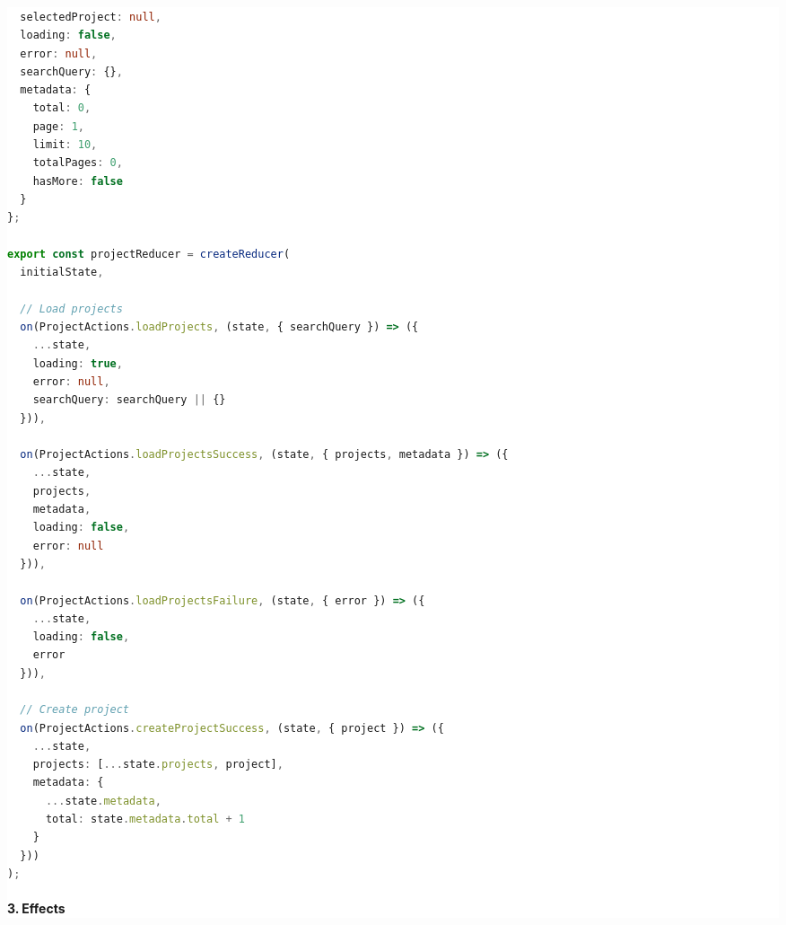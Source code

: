 ```typescript
  selectedProject: null,
  loading: false,
  error: null,
  searchQuery: {},
  metadata: {
    total: 0,
    page: 1,
    limit: 10,
    totalPages: 0,
    hasMore: false
  }
};

export const projectReducer = createReducer(
  initialState,
  
  // Load projects
  on(ProjectActions.loadProjects, (state, { searchQuery }) => ({
    ...state,
    loading: true,
    error: null,
    searchQuery: searchQuery || {}
  })),
  
  on(ProjectActions.loadProjectsSuccess, (state, { projects, metadata }) => ({
    ...state,
    projects,
    metadata,
    loading: false,
    error: null
  })),
  
  on(ProjectActions.loadProjectsFailure, (state, { error }) => ({
    ...state,
    loading: false,
    error
  })),
  
  // Create project
  on(ProjectActions.createProjectSuccess, (state, { project }) => ({
    ...state,
    projects: [...state.projects, project],
    metadata: {
      ...state.metadata,
      total: state.metadata.total + 1
    }
  }))
);
```

#### 3. Effects
